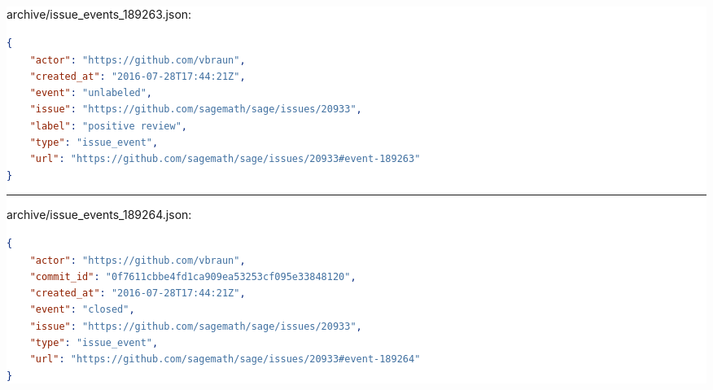 archive/issue_events_189263.json:
```json
{
    "actor": "https://github.com/vbraun",
    "created_at": "2016-07-28T17:44:21Z",
    "event": "unlabeled",
    "issue": "https://github.com/sagemath/sage/issues/20933",
    "label": "positive review",
    "type": "issue_event",
    "url": "https://github.com/sagemath/sage/issues/20933#event-189263"
}
```



---

archive/issue_events_189264.json:
```json
{
    "actor": "https://github.com/vbraun",
    "commit_id": "0f7611cbbe4fd1ca909ea53253cf095e33848120",
    "created_at": "2016-07-28T17:44:21Z",
    "event": "closed",
    "issue": "https://github.com/sagemath/sage/issues/20933",
    "type": "issue_event",
    "url": "https://github.com/sagemath/sage/issues/20933#event-189264"
}
```
